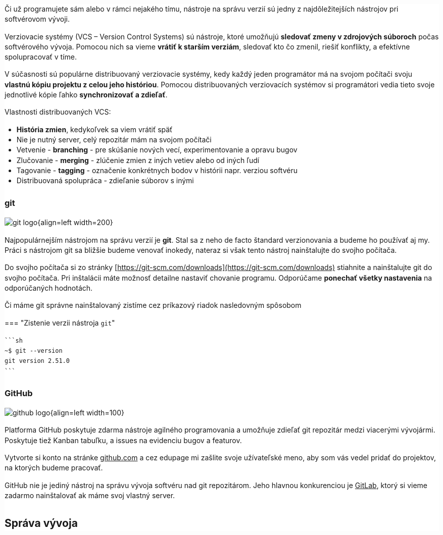 Či už programujete sám alebo v rámci nejakého tímu, nástroje na správu verzií sú jedny z najdôležitejších nástrojov pri softvérovom vývoji. 

Verziovacie systémy (VCS – Version Control Systems) sú nástroje, ktoré umožňujú **sledovať zmeny v zdrojových súboroch** počas softvérového vývoja. Pomocou nich sa vieme **vrátiť k starším verziám**, sledovať kto čo zmenil, riešiť konflikty, a efektívne spolupracovať v tíme.

V súčasnosti sú populárne distribuovaný verziovacie systémy, kedy každý jeden programátor má na svojom počítači svoju **vlastnú kópiu projektu z celou jeho históriou**. Pomocou distribuovaných verziovacích systémov si programátori vedia tieto svoje jednotlivé kópie ľahko **synchronizovať a zdieľať**.

Vlastnosti distribuovaných VCS:

- **História zmien**, kedykoľvek sa viem vrátiť späť
- Nie je nutný server, celý repozitár mám na svojom počítači
- Vetvenie - **branching** - pre skúšanie nových vecí, experimentovanie a opravu bugov
- Zlučovanie - **merging** - zlúčenie zmien z iných vetiev alebo od iných ľudí
- Tagovanie - **tagging** - označenie konkrétnych bodov v histórii napr. verziou softvéru
- Distribuovaná spolupráca - zdieľanie súborov s inými

### git

![git logo](../assets/git-logo.svg){align=left width=200}

Najpopulárnejším nástrojom na správu verzií je **git**. Stal sa z neho de facto štandard verzionovania a budeme ho používať aj my. Práci s nástrojom git sa bližšie budeme venovať inokedy, nateraz si však tento nástroj nainštalujte do svojho počítača.

Do svojho počítača si zo stránky [https://git-scm.com/downloads](https://git-scm.com/downloads) stiahnite a nainštalujte git do svojho počítača. Pri inštalácii máte možnosť detailne nastaviť chovanie programu. Odporúčame **ponechať všetky nastavenia** na odporúčaných hodnotách.

Či máme git správne nainštalovaný zistíme cez príkazový riadok nasledovným spôsobom

=== "Zistenie verzii nástroja `git`"

    ```sh
    ~$ git --version
    git version 2.51.0
    ```

### GitHub

![github logo](../assets/github-mark.svg){align=left width=100}

Platforma GitHub poskytuje zdarma nástroje agilného programovania a umožňuje zdieľať git repozitár medzi viacerými vývojármi. Poskytuje tiež Kanban tabuľku, a issues na evidenciu bugov a featurov.

Vytvorte si konto na stránke [github.com](https://github.com) a cez edupage mi zašlite svoje užívateľské meno, aby som vás vedel pridať do projektov, na ktorých budeme pracovať.

GitHub nie je jediný nástroj na správu vývoja softvéru nad git repozitárom. Jeho hlavnou konkurenciou je [GitLab](https://gitlab.com), ktorý si vieme zadarmo nainštalovať ak máme svoj vlastný server.

## Správa vývoja
